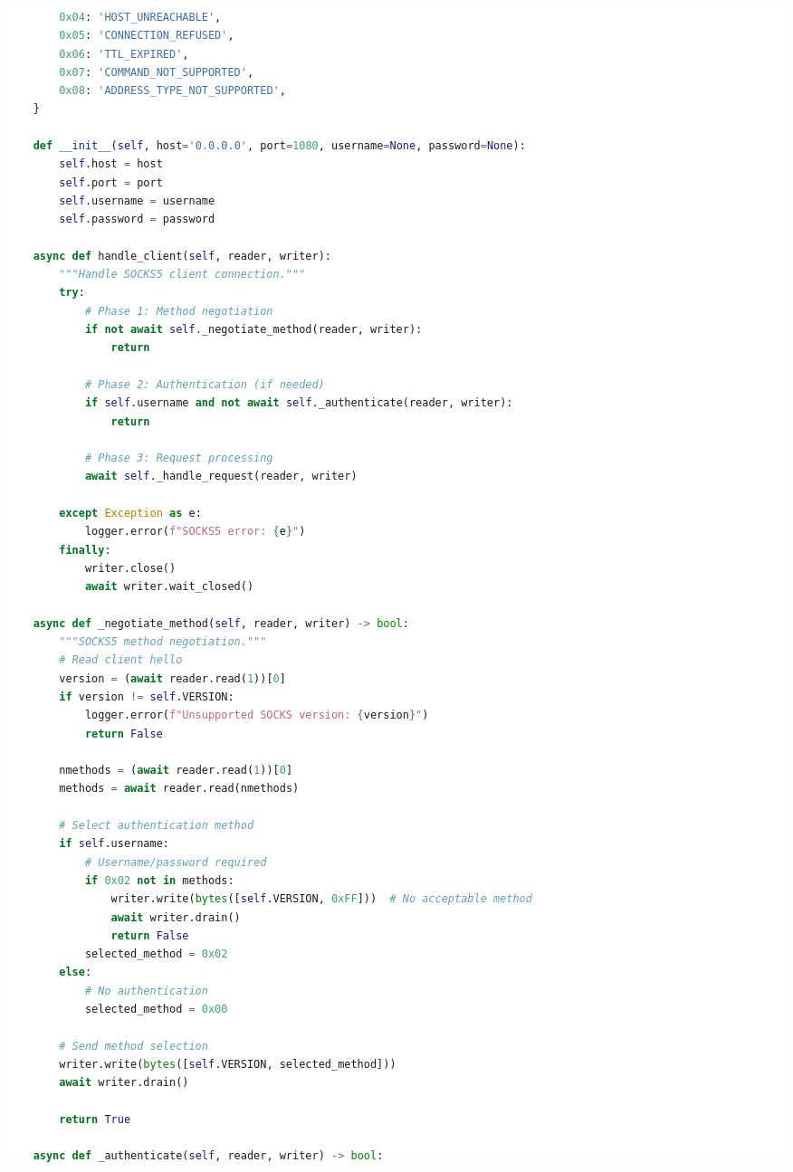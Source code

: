 ```python
        0x04: 'HOST_UNREACHABLE',
        0x05: 'CONNECTION_REFUSED',
        0x06: 'TTL_EXPIRED',
        0x07: 'COMMAND_NOT_SUPPORTED',
        0x08: 'ADDRESS_TYPE_NOT_SUPPORTED',
    }
    
    def __init__(self, host='0.0.0.0', port=1080, username=None, password=None):
        self.host = host
        self.port = port
        self.username = username
        self.password = password
    
    async def handle_client(self, reader, writer):
        """Handle SOCKS5 client connection."""
        try:
            # Phase 1: Method negotiation
            if not await self._negotiate_method(reader, writer):
                return
            
            # Phase 2: Authentication (if needed)
            if self.username and not await self._authenticate(reader, writer):
                return
            
            # Phase 3: Request processing
            await self._handle_request(reader, writer)
            
        except Exception as e:
            logger.error(f"SOCKS5 error: {e}")
        finally:
            writer.close()
            await writer.wait_closed()
    
    async def _negotiate_method(self, reader, writer) -> bool:
        """SOCKS5 method negotiation."""
        # Read client hello
        version = (await reader.read(1))[0]
        if version != self.VERSION:
            logger.error(f"Unsupported SOCKS version: {version}")
            return False
        
        nmethods = (await reader.read(1))[0]
        methods = await reader.read(nmethods)
        
        # Select authentication method
        if self.username:
            # Username/password required
            if 0x02 not in methods:
                writer.write(bytes([self.VERSION, 0xFF]))  # No acceptable method
                await writer.drain()
                return False
            selected_method = 0x02
        else:
            # No authentication
            selected_method = 0x00
        
        # Send method selection
        writer.write(bytes([self.VERSION, selected_method]))
        await writer.drain()
        
        return True
    
    async def _authenticate(self, reader, writer) -> bool:
```